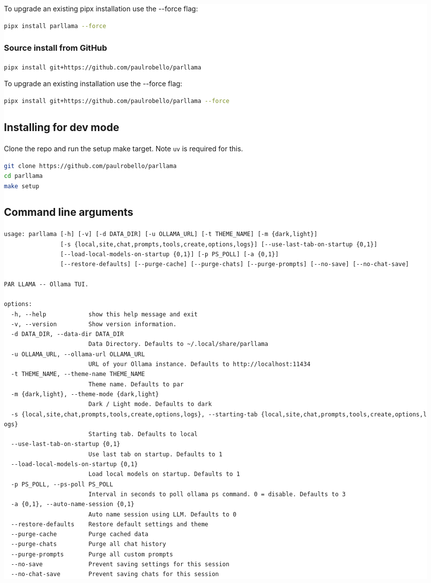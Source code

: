 To upgrade an existing pipx installation use the --force flag:
```bash
pipx install parllama --force
```

### Source install from GitHub
```bash
pipx install git+https://github.com/paulrobello/parllama
```

To upgrade an existing installation use the --force flag:
```bash
pipx install git+https://github.com/paulrobello/parllama --force
```


## Installing for dev mode
Clone the repo and run the setup make target. Note `uv` is required for this.
```bash
git clone https://github.com/paulrobello/parllama
cd parllama
make setup
```


## Command line arguments
```
usage: parllama [-h] [-v] [-d DATA_DIR] [-u OLLAMA_URL] [-t THEME_NAME] [-m {dark,light}]
                [-s {local,site,chat,prompts,tools,create,options,logs}] [--use-last-tab-on-startup {0,1}]
                [--load-local-models-on-startup {0,1}] [-p PS_POLL] [-a {0,1}]
                [--restore-defaults] [--purge-cache] [--purge-chats] [--purge-prompts] [--no-save] [--no-chat-save]

PAR LLAMA -- Ollama TUI.

options:
  -h, --help            show this help message and exit
  -v, --version         Show version information.
  -d DATA_DIR, --data-dir DATA_DIR
                        Data Directory. Defaults to ~/.local/share/parllama
  -u OLLAMA_URL, --ollama-url OLLAMA_URL
                        URL of your Ollama instance. Defaults to http://localhost:11434
  -t THEME_NAME, --theme-name THEME_NAME
                        Theme name. Defaults to par
  -m {dark,light}, --theme-mode {dark,light}
                        Dark / Light mode. Defaults to dark
  -s {local,site,chat,prompts,tools,create,options,logs}, --starting-tab {local,site,chat,prompts,tools,create,options,logs}
                        Starting tab. Defaults to local
  --use-last-tab-on-startup {0,1}
                        Use last tab on startup. Defaults to 1
  --load-local-models-on-startup {0,1}
                        Load local models on startup. Defaults to 1
  -p PS_POLL, --ps-poll PS_POLL
                        Interval in seconds to poll ollama ps command. 0 = disable. Defaults to 3
  -a {0,1}, --auto-name-session {0,1}
                        Auto name session using LLM. Defaults to 0
  --restore-defaults    Restore default settings and theme
  --purge-cache         Purge cached data
  --purge-chats         Purge all chat history
  --purge-prompts       Purge all custom prompts
  --no-save             Prevent saving settings for this session
  --no-chat-save        Prevent saving chats for this session
```

